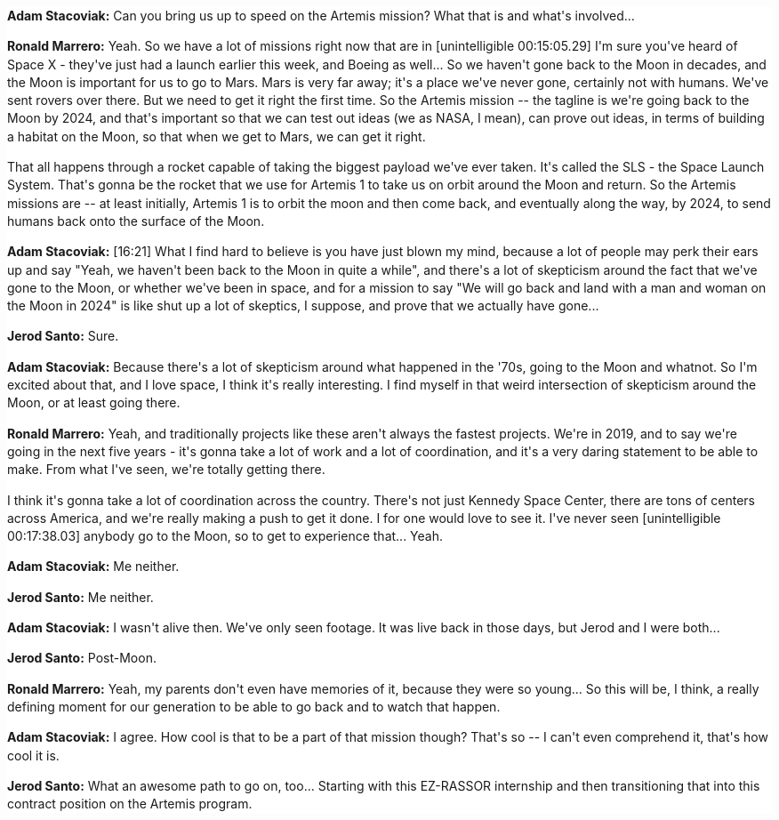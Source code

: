 **Adam Stacoviak:** Can you bring us up to speed on the Artemis mission? What that is and what's involved...

**Ronald Marrero:** Yeah. So we have a lot of missions right now that are in \[unintelligible 00:15:05.29\] I'm sure you've heard of Space X - they've just had a launch earlier this week, and Boeing as well... So we haven't gone back to the Moon in decades, and the Moon is important for us to go to Mars. Mars is very far away; it's a place we've never gone, certainly not with humans. We've sent rovers over there. But we need to get it right the first time. So the Artemis mission -- the tagline is we're going back to the Moon by 2024, and that's important so that we can test out ideas (we as NASA, I mean), can prove out ideas, in terms of building a habitat on the Moon, so that when we get to Mars, we can get it right.

That all happens through a rocket capable of taking the biggest payload we've ever taken. It's called the SLS - the Space Launch System. That's gonna be the rocket that we use for Artemis 1 to take us on orbit around the Moon and return. So the Artemis missions are -- at least initially, Artemis 1 is to orbit the moon and then come back, and eventually along the way, by 2024, to send humans back onto the surface of the Moon.

**Adam Stacoviak:** \[16:21\] What I find hard to believe is you have just blown my mind, because a lot of people may perk their ears up and say "Yeah, we haven't been back to the Moon in quite a while", and there's a lot of skepticism around the fact that we've gone to the Moon, or whether we've been in space, and for a mission to say "We will go back and land with a man and woman on the Moon in 2024" is like shut up a lot of skeptics, I suppose, and prove that we actually have gone...

**Jerod Santo:** Sure.

**Adam Stacoviak:** Because there's a lot of skepticism around what happened in the '70s, going to the Moon and whatnot. So I'm excited about that, and I love space, I think it's really interesting. I find myself in that weird intersection of skepticism around the Moon, or at least going there.

**Ronald Marrero:** Yeah, and traditionally projects like these aren't always the fastest projects. We're in 2019, and to say we're going in the next five years - it's gonna take a lot of work and a lot of coordination, and it's a very daring statement to be able to make. From what I've seen, we're totally getting there.

I think it's gonna take a lot of coordination across the country. There's not just Kennedy Space Center, there are tons of centers across America, and we're really making a push to get it done. I for one would love to see it. I've never seen \[unintelligible 00:17:38.03\] anybody go to the Moon, so to get to experience that... Yeah.

**Adam Stacoviak:** Me neither.

**Jerod Santo:** Me neither.

**Adam Stacoviak:** I wasn't alive then. We've only seen footage. It was live back in those days, but Jerod and I were both...

**Jerod Santo:** Post-Moon.

**Ronald Marrero:** Yeah, my parents don't even have memories of it, because they were so young... So this will be, I think, a really defining moment for our generation to be able to go back and to watch that happen.

**Adam Stacoviak:** I agree. How cool is that to be a part of that mission though? That's so -- I can't even comprehend it, that's how cool it is.

**Jerod Santo:** What an awesome path to go on, too... Starting with this EZ-RASSOR internship and then transitioning that into this contract position on the Artemis program.
